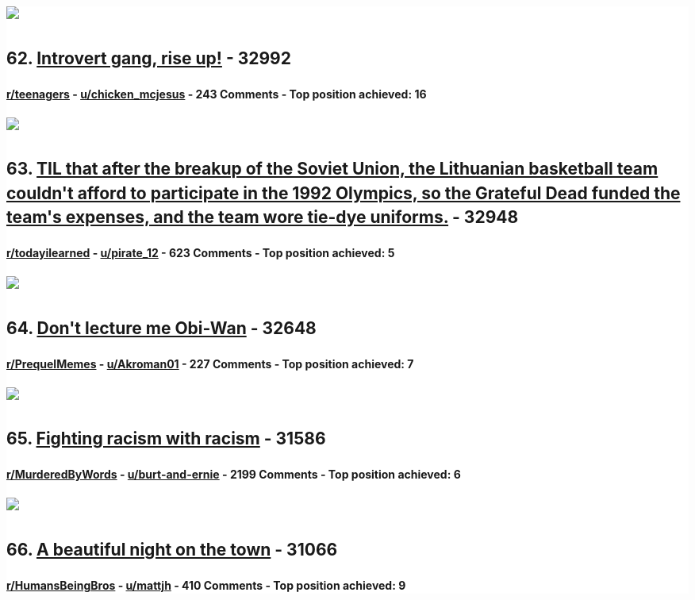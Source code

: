 <a href="https://v.redd.it/yh0e2tqjfcf31"><img src="https://b.thumbs.redditmedia.com/wGmLiWd2deNceWqAtlKFNXdxCiikgbEwAIpH7CLmisk.jpg"></img></a>

## 62. [Introvert gang, rise up!](http://reddit.com/r/teenagers/comments/cnwozz/introvert_gang_rise_up/) - 32992
#### [r/teenagers](http://reddit.com/r/teenagers) - [u/chicken_mcjesus](http://reddit.com/u/chicken_mcjesus) - 243 Comments - Top position achieved: 16

<a href="https://i.redd.it/2kdcgzyqecf31.jpg"><img src="https://b.thumbs.redditmedia.com/CKlfOa9gF1ipvrNcrP1faykAA3TgTzBxO8HEqn138pI.jpg"></img></a>

## 63. [TIL that after the breakup of the Soviet Union, the Lithuanian basketball team couldn't afford to participate in the 1992 Olympics, so the Grateful Dead funded the team's expenses, and the team wore tie-dye uniforms.](http://reddit.com/r/todayilearned/comments/co4dnv/til_that_after_the_breakup_of_the_soviet_union/) - 32948
#### [r/todayilearned](http://reddit.com/r/todayilearned) - [u/pirate_12](http://reddit.com/u/pirate_12) - 623 Comments - Top position achieved: 5

<a href="https://en.wikipedia.org/wiki/Grateful_Dead#Sponsorship_of_1992_Lithuanian_Olympic_Basketball_Team"><img src="https://a.thumbs.redditmedia.com/LApZlMB3BvIisfBaOSHmF9QPO2zVheHEwvw_wmG6tO0.jpg"></img></a>

## 64. [Don't lecture me Obi-Wan](http://reddit.com/r/PrequelMemes/comments/co4qcg/dont_lecture_me_obiwan/) - 32648
#### [r/PrequelMemes](http://reddit.com/r/PrequelMemes) - [u/Akroman01](http://reddit.com/u/Akroman01) - 227 Comments - Top position achieved: 7

<a href="https://i.redd.it/z703a7599gf31.png"><img src="https://b.thumbs.redditmedia.com/XIoiQnRVOoZL1Fa1QhZQGpoXmZjhUxhxsXtf45TcHvo.jpg"></img></a>

## 65. [Fighting racism with racism](http://reddit.com/r/MurderedByWords/comments/co6l27/fighting_racism_with_racism/) - 31586
#### [r/MurderedByWords](http://reddit.com/r/MurderedByWords) - [u/burt-and-ernie](http://reddit.com/u/burt-and-ernie) - 2199 Comments - Top position achieved: 6

<a href="https://i.redd.it/2vskjeo4xgf31.jpg"><img src="https://b.thumbs.redditmedia.com/Nz-7SXrcQBI6GM5ehXNexvqKx6FHVLr8_iHv2MyaDZE.jpg"></img></a>

## 66. [A beautiful night on the town](http://reddit.com/r/HumansBeingBros/comments/co1ci7/a_beautiful_night_on_the_town/) - 31066
#### [r/HumansBeingBros](http://reddit.com/r/HumansBeingBros) - [u/mattjh](http://reddit.com/u/mattjh) - 410 Comments - Top position achieved: 9
